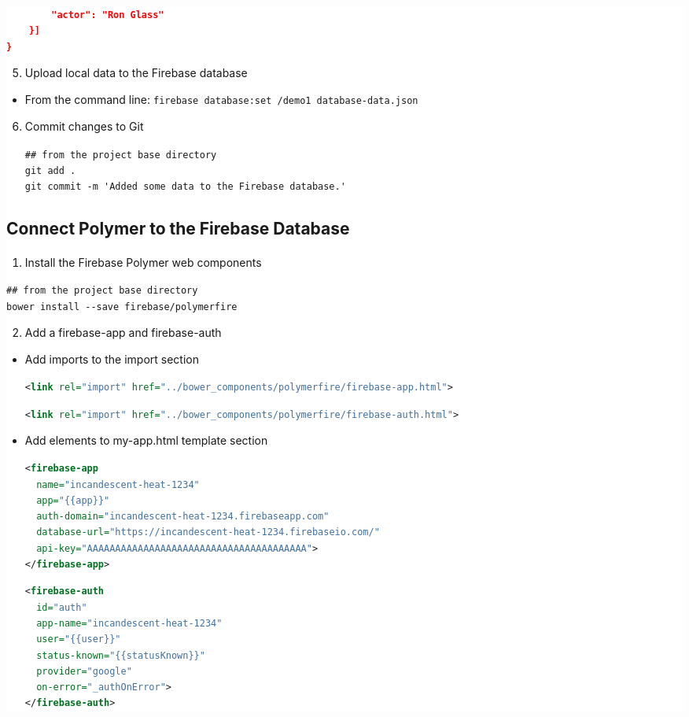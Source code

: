 ```json
        "actor": "Ron Glass"
    }]
}
```
5. Upload local data to the Firebase database
  * From the command line: ```firebase database:set /demo1 database-data.json```

6. Commit changes to Git
    ```shell
    ## from the project base directory
    git add .
    git commit -m 'Added some data to the Firebase database.'
    ```

## Connect Polymer to the Firebase Database

1. Install the Firebase Polymer web components

  ```shell
  ## from the project base directory
  bower install --save firebase/polymerfire
  ```

2. Add a firebase-app and firebase-auth

  * Add imports to the import section
    ```xml
    <link rel="import" href="../bower_components/polymerfire/firebase-app.html">
    ```
    ```xml
    <link rel="import" href="../bower_components/polymerfire/firebase-auth.html">
    ```

  * Add elements to my-app.html template section
    ```xml
    <firebase-app
      name="incandescent-heat-1234"
      app="{{app}}"
      auth-domain="incandescent-heat-1234.firebaseapp.com"
      database-url="https://incandescent-heat-1234.firebaseio.com/"
      api-key="AAAAAAAAAAAAAAAAAAAAAAAAAAAAAAAAAAAAAAA">
    </firebase-app>
    ```

    ```xml
    <firebase-auth
      id="auth"
      app-name="incandescent-heat-1234"
      user="{{user}}"
      status-known="{{statusKnown}}"
      provider="google"
      on-error="_authOnError">
    </firebase-auth>
    ```

